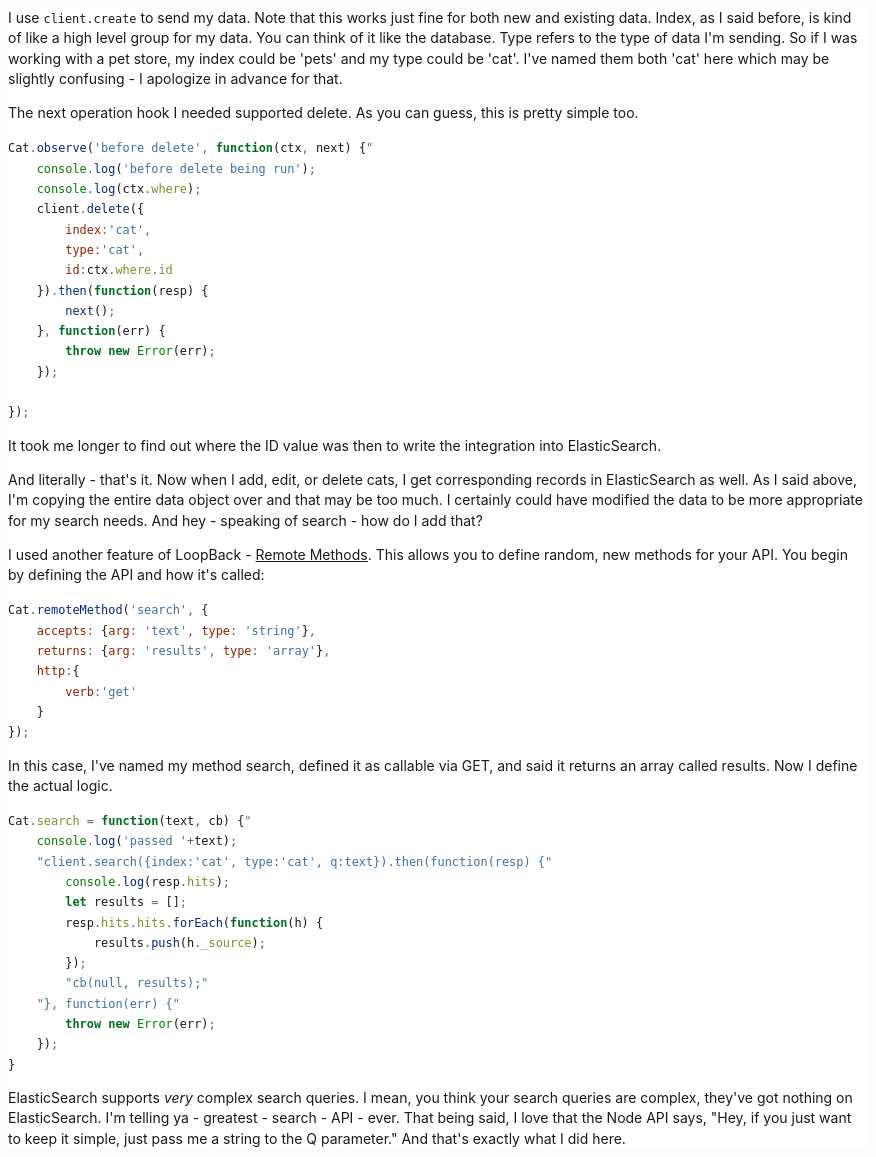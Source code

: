 I use <code>client.create</code> to send my data. Note that this works just fine for both new and existing data. Index, as I said before, is kind of like a high level group for my data. You can think of it like the database. Type refers to the type of data I'm sending. So if I was working with a pet store, my index could be 'pets' and my type could be 'cat'. I've named them both 'cat' here which may be slightly confusing - I apologize in advance for that.		
			
The next operation hook I needed supported delete. As you can guess, this is pretty simple too.			
```js
Cat.observe('before delete', function(ctx, next) {"		
	console.log('before delete being run');		
	console.log(ctx.where);		
	client.delete({		
		index:'cat',
		type:'cat',	
		id:ctx.where.id	
	}).then(function(resp) {		
		next();	
	}, function(err) {		
		throw new Error(err);	
	});		
			
});			
```			
It took me longer to find out where the ID value was then to write the integration into ElasticSearch.			
			
And literally - that's it. Now when I add, edit, or delete cats, I get corresponding records in ElasticSearch as well. As I said above, I'm copying the entire data object over and that may be too much. I certainly could have modified the data to be more appropriate for my search needs. And hey - speaking of search - how do I add that?			
			
I used another feature of LoopBack - <a href="http://loopback.io/doc/en/lb3/Remote-methods.html">Remote Methods</a>. This allows you to define random, new methods for your API. You begin by defining the API and how it's called:			
```js
Cat.remoteMethod('search', {			
	accepts: {arg: 'text', type: 'string'},		
	returns: {arg: 'results', type: 'array'},		
	http:{		
		verb:'get'	
	}		
});			
```		
In this case, I've named my method search, defined it as callable via GET, and said it returns an array called results. Now I define the actual logic.			
```js
Cat.search = function(text, cb) {"			
	console.log('passed '+text);		
	"client.search({index:'cat', type:'cat', q:text}).then(function(resp) {"		
		console.log(resp.hits);	
		let results = [];	
		resp.hits.hits.forEach(function(h) {	
			results.push(h._source);
		});	
		"cb(null, results);"	
	"}, function(err) {"		
		throw new Error(err);	
	});		
}			
```		
ElasticSearch supports <em>very</em> complex search queries. I mean, you think your search queries are complex, they've got nothing on ElasticSearch. I'm telling ya - greatest - search - API - ever. That being said, I love that the Node API says, "Hey, if you just want to keep it simple, just pass me a string to the Q parameter." And that's exactly what I did here.			
			